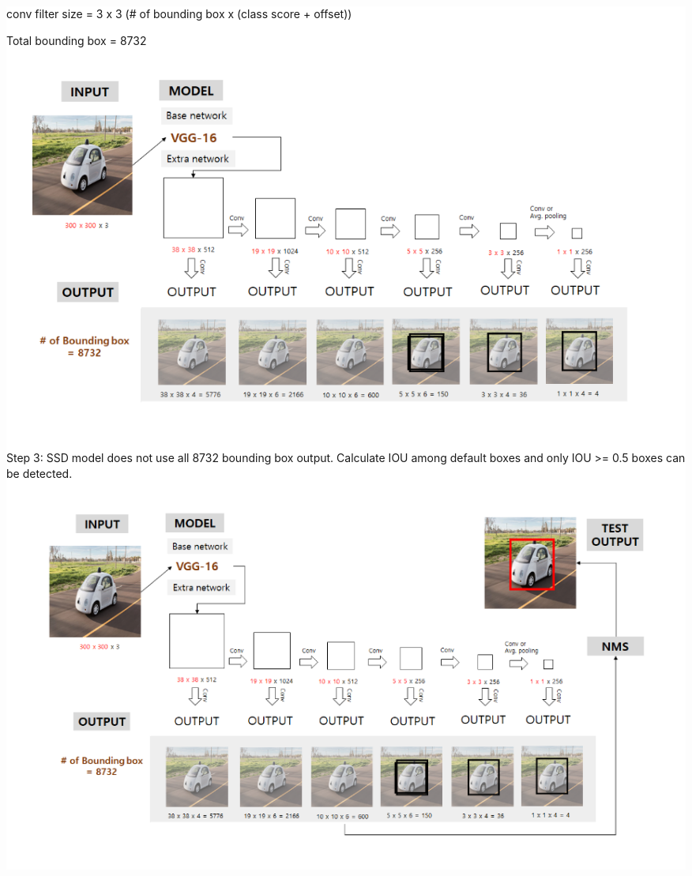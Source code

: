 conv filter size = 3 x 3 (# of bounding box x (class score + offset))

Total bounding box = 8732

![](./img/img4.png)

Step 3: SSD model does not use all 8732 bounding box output. Calculate IOU among default boxes and only IOU >= 0.5 boxes can be detected. 

![](./img/img5.png)
